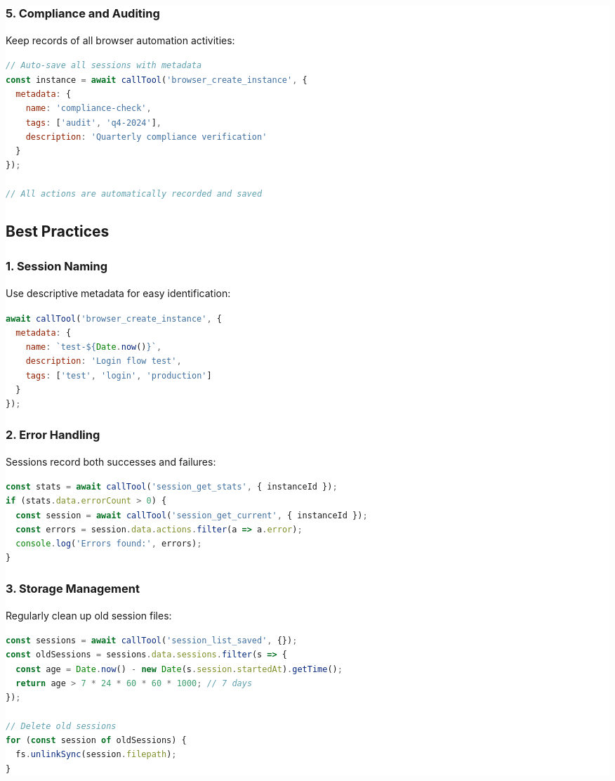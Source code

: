 ### 5. Compliance and Auditing

Keep records of all browser automation activities:

```javascript
// Auto-save all sessions with metadata
const instance = await callTool('browser_create_instance', {
  metadata: {
    name: 'compliance-check',
    tags: ['audit', 'q4-2024'],
    description: 'Quarterly compliance verification'
  }
});

// All actions are automatically recorded and saved
```

## Best Practices

### 1. Session Naming

Use descriptive metadata for easy identification:

```javascript
await callTool('browser_create_instance', {
  metadata: {
    name: `test-${Date.now()}`,
    description: 'Login flow test',
    tags: ['test', 'login', 'production']
  }
});
```

### 2. Error Handling

Sessions record both successes and failures:

```javascript
const stats = await callTool('session_get_stats', { instanceId });
if (stats.data.errorCount > 0) {
  const session = await callTool('session_get_current', { instanceId });
  const errors = session.data.actions.filter(a => a.error);
  console.log('Errors found:', errors);
}
```

### 3. Storage Management

Regularly clean up old session files:

```javascript
const sessions = await callTool('session_list_saved', {});
const oldSessions = sessions.data.sessions.filter(s => {
  const age = Date.now() - new Date(s.session.startedAt).getTime();
  return age > 7 * 24 * 60 * 60 * 1000; // 7 days
});

// Delete old sessions
for (const session of oldSessions) {
  fs.unlinkSync(session.filepath);
}
```

